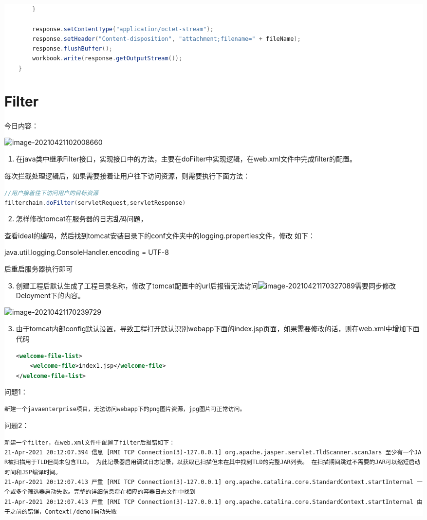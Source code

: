 ```java
        }

        response.setContentType("application/octet-stream");
        response.setHeader("Content-disposition", "attachment;filename=" + fileName);
        response.flushBuffer();
        workbook.write(response.getOutputStream());
    }
```



# Filter

今日内容：



![image-20210421102008660](C:\Users\18270\AppData\Roaming\Typora\typora-user-images\image-20210421102008660.png)

1. 在java类中继承Filter接口，实现接口中的方法，主要在doFilter中实现逻辑，在web.xml文件中完成filter的配置。

每次拦截处理逻辑后，如果需要接着让用户往下访问资源，则需要执行下面方法：

```java
//用户接着往下访问用户的目标资源
filterchain.doFilter(servletRequest,servletResponse)
```

2. 怎样修改tomcat在服务器的日志乱码问题，

查看ideal的编码，然后找到tomcat安装目录下的conf文件夹中的logging.properties文件，修改 如下：

java.util.logging.ConsoleHandler.encoding = UTF-8

后重启服务器执行即可

3.  创建工程后默认生成了工程目录名称，修改了tomcat配置中的url后报错无法访问![image-20210421170327089](C:\Users\18270\AppData\Roaming\Typora\typora-user-images\image-20210421170327089.png)需要同步修改Deloyment下的内容。

![image-20210421170239729](C:\Users\18270\AppData\Roaming\Typora\typora-user-images\image-20210421170239729.png)

3. 由于tomcat内部config默认设置，导致工程打开默认识别webapp下面的index.jsp页面，如果需要修改的话，则在web.xml中增加下面代码

   ```xml
   <welcome-file-list>
       <welcome-file>index1.jsp</welcome-file>
   </welcome-file-list>
   ```



问题1：

```shell
新建一个javaenterprise项目，无法访问webapp下的png图片资源，jpg图片可正常访问。
```

问题2：

```
新建一个filter，在web.xml文件中配置了filter后报错如下：
21-Apr-2021 20:12:07.394 信息 [RMI TCP Connection(3)-127.0.0.1] org.apache.jasper.servlet.TldScanner.scanJars 至少有一个JAR被扫描用于TLD但尚未包含TLD。 为此记录器启用调试日志记录，以获取已扫描但未在其中找到TLD的完整JAR列表。 在扫描期间跳过不需要的JAR可以缩短启动时间和JSP编译时间。
21-Apr-2021 20:12:07.413 严重 [RMI TCP Connection(3)-127.0.0.1] org.apache.catalina.core.StandardContext.startInternal 一个或多个筛选器启动失败。完整的详细信息将在相应的容器日志文件中找到
21-Apr-2021 20:12:07.413 严重 [RMI TCP Connection(3)-127.0.0.1] org.apache.catalina.core.StandardContext.startInternal 由于之前的错误，Context[/demo]启动失败
```
